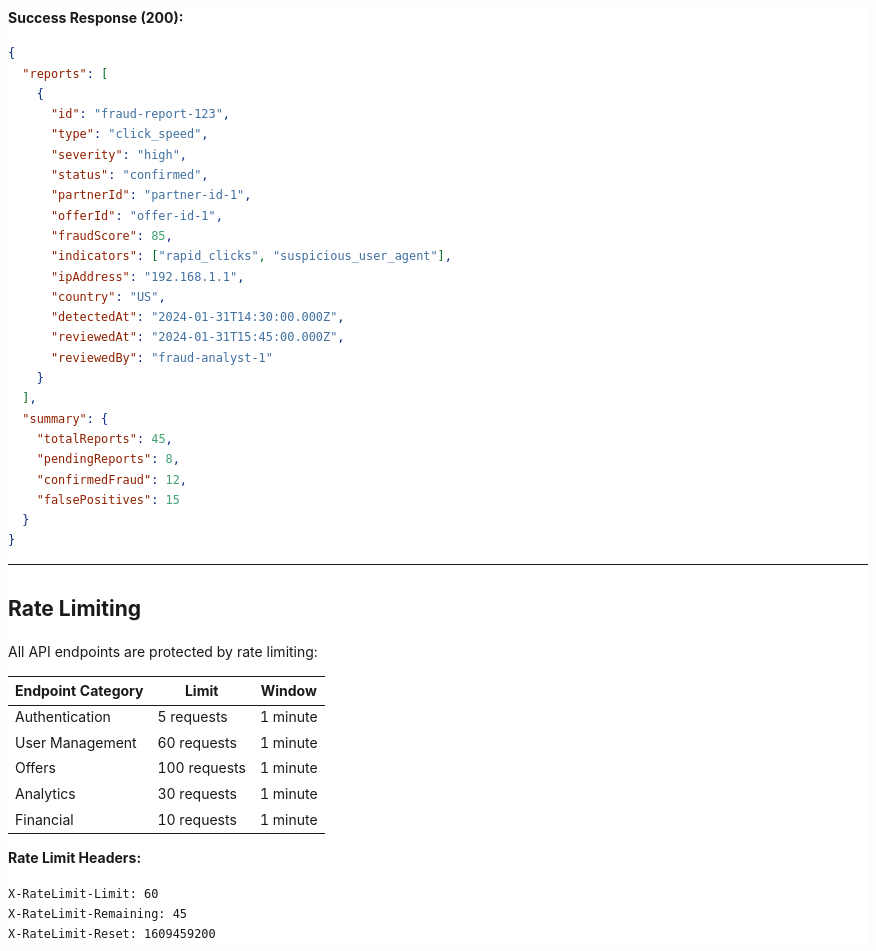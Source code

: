 **Success Response (200):**
```json
{
  "reports": [
    {
      "id": "fraud-report-123",
      "type": "click_speed",
      "severity": "high",
      "status": "confirmed",
      "partnerId": "partner-id-1",
      "offerId": "offer-id-1",
      "fraudScore": 85,
      "indicators": ["rapid_clicks", "suspicious_user_agent"],
      "ipAddress": "192.168.1.1",
      "country": "US",
      "detectedAt": "2024-01-31T14:30:00.000Z",
      "reviewedAt": "2024-01-31T15:45:00.000Z",
      "reviewedBy": "fraud-analyst-1"
    }
  ],
  "summary": {
    "totalReports": 45,
    "pendingReports": 8,
    "confirmedFraud": 12,
    "falsePositives": 15
  }
}
```

---

## Rate Limiting

All API endpoints are protected by rate limiting:

| Endpoint Category | Limit | Window |
|------------------|-------|---------|
| Authentication | 5 requests | 1 minute |
| User Management | 60 requests | 1 minute |
| Offers | 100 requests | 1 minute |
| Analytics | 30 requests | 1 minute |
| Financial | 10 requests | 1 minute |

**Rate Limit Headers:**
```
X-RateLimit-Limit: 60
X-RateLimit-Remaining: 45
X-RateLimit-Reset: 1609459200
```
